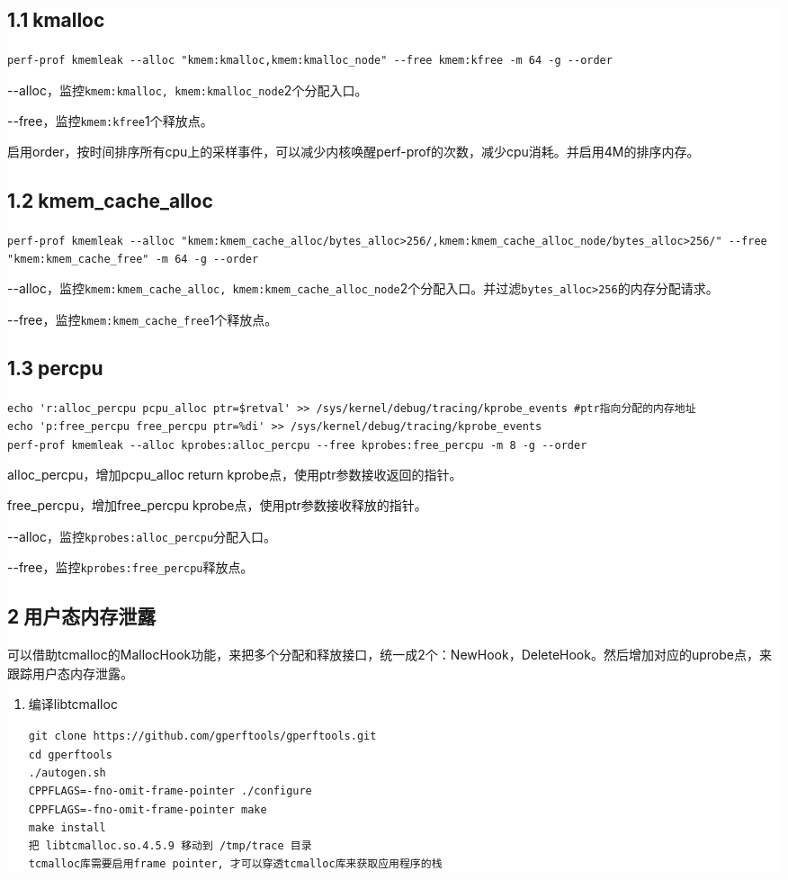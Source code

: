## 1.1 kmalloc

```
perf-prof kmemleak --alloc "kmem:kmalloc,kmem:kmalloc_node" --free kmem:kfree -m 64 -g --order
```

--alloc，监控`kmem:kmalloc, kmem:kmalloc_node`2个分配入口。

--free，监控`kmem:kfree`1个释放点。

启用order，按时间排序所有cpu上的采样事件，可以减少内核唤醒perf-prof的次数，减少cpu消耗。并启用4M的排序内存。

## 1.2 kmem_cache_alloc

```
perf-prof kmemleak --alloc "kmem:kmem_cache_alloc/bytes_alloc>256/,kmem:kmem_cache_alloc_node/bytes_alloc>256/" --free "kmem:kmem_cache_free" -m 64 -g --order
```

--alloc，监控`kmem:kmem_cache_alloc, kmem:kmem_cache_alloc_node`2个分配入口。并过滤`bytes_alloc>256`的内存分配请求。

--free，监控`kmem:kmem_cache_free`1个释放点。

## 1.3  percpu

```
echo 'r:alloc_percpu pcpu_alloc ptr=$retval' >> /sys/kernel/debug/tracing/kprobe_events #ptr指向分配的内存地址
echo 'p:free_percpu free_percpu ptr=%di' >> /sys/kernel/debug/tracing/kprobe_events
perf-prof kmemleak --alloc kprobes:alloc_percpu --free kprobes:free_percpu -m 8 -g --order
```

alloc_percpu，增加pcpu_alloc return kprobe点，使用ptr参数接收返回的指针。

free_percpu，增加free_percpu kprobe点，使用ptr参数接收释放的指针。

--alloc，监控`kprobes:alloc_percpu`分配入口。

--free，监控`kprobes:free_percpu`释放点。



## 2 用户态内存泄露

可以借助tcmalloc的MallocHook功能，来把多个分配和释放接口，统一成2个：NewHook，DeleteHook。然后增加对应的uprobe点，来跟踪用户态内存泄露。

1. 编译libtcmalloc

   ```
   git clone https://github.com/gperftools/gperftools.git
   cd gperftools
   ./autogen.sh
   CPPFLAGS=-fno-omit-frame-pointer ./configure
   CPPFLAGS=-fno-omit-frame-pointer make
   make install
   把 libtcmalloc.so.4.5.9 移动到 /tmp/trace 目录
   tcmalloc库需要启用frame pointer, 才可以穿透tcmalloc库来获取应用程序的栈
   ```
